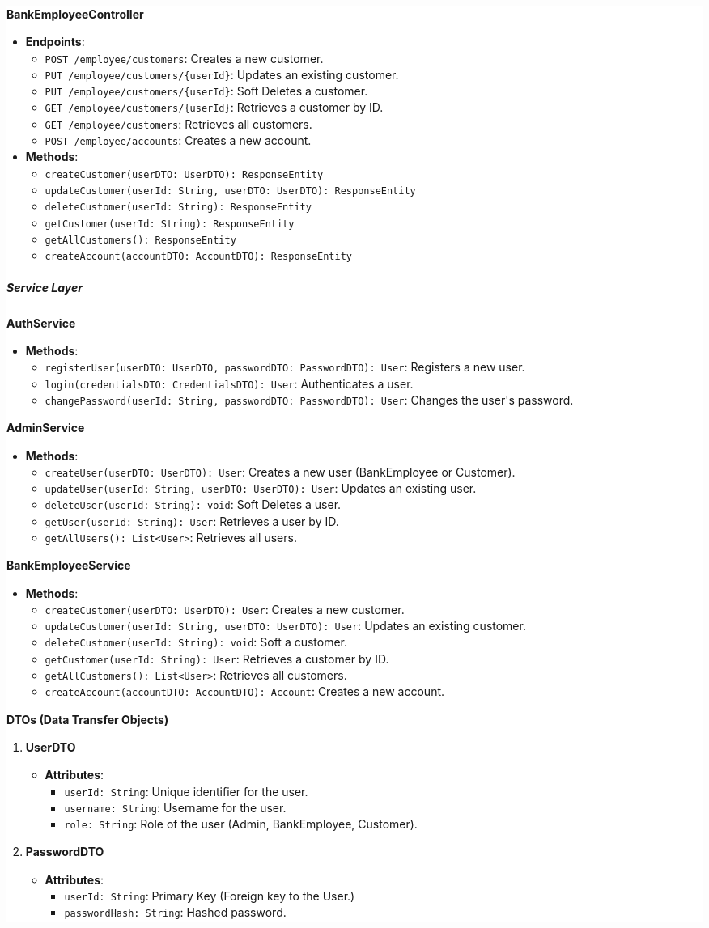 **BankEmployeeController**
- **Endpoints**:
  - `POST /employee/customers`: Creates a new customer.
  - `PUT /employee/customers/{userId}`: Updates an existing customer.
  - `PUT /employee/customers/{userId}`: Soft Deletes a customer.
  - `GET /employee/customers/{userId}`: Retrieves a customer by ID.
  - `GET /employee/customers`: Retrieves all customers.
  - `POST /employee/accounts`: Creates a new account.
- **Methods**:
  - `createCustomer(userDTO: UserDTO): ResponseEntity`
  - `updateCustomer(userId: String, userDTO: UserDTO): ResponseEntity`
  - `deleteCustomer(userId: String): ResponseEntity`
  - `getCustomer(userId: String): ResponseEntity`
  - `getAllCustomers(): ResponseEntity`
  - `createAccount(accountDTO: AccountDTO): ResponseEntity`

##### Service Layer

**AuthService**
- **Methods**:
  - `registerUser(userDTO: UserDTO, passwordDTO: PasswordDTO): User`: Registers a new user.
  - `login(credentialsDTO: CredentialsDTO): User`: Authenticates a user.
  - `changePassword(userId: String, passwordDTO: PasswordDTO): User`: Changes the user's password.

**AdminService**
- **Methods**:
  - `createUser(userDTO: UserDTO): User`: Creates a new user (BankEmployee or Customer).
  - `updateUser(userId: String, userDTO: UserDTO): User`: Updates an existing user.
  - `deleteUser(userId: String): void`: Soft Deletes a user.
  - `getUser(userId: String): User`: Retrieves a user by ID.
  - `getAllUsers(): List<User>`: Retrieves all users.

**BankEmployeeService**
- **Methods**:
  - `createCustomer(userDTO: UserDTO): User`: Creates a new customer.
  - `updateCustomer(userId: String, userDTO: UserDTO): User`: Updates an existing customer.
  - `deleteCustomer(userId: String): void`: Soft a customer.
  - `getCustomer(userId: String): User`: Retrieves a customer by ID.
  - `getAllCustomers(): List<User>`: Retrieves all customers.
  - `createAccount(accountDTO: AccountDTO): Account`: Creates a new account.

**DTOs (Data Transfer Objects)**

1. **UserDTO**
   - **Attributes**:
     - `userId: String`: Unique identifier for the user.
     - `username: String`: Username for the user.
     - `role: String`: Role of the user (Admin, BankEmployee, Customer).

2. **PasswordDTO**
   - **Attributes**:
     - `userId: String`: Primary Key (Foreign key to the User.)
     - `passwordHash: String`: Hashed password.
